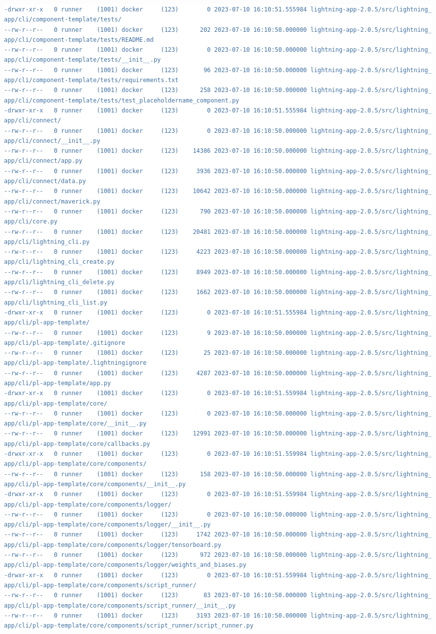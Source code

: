 ```diff
-drwxr-xr-x   0 runner    (1001) docker     (123)        0 2023-07-10 16:10:51.555984 lightning-app-2.0.5/src/lightning_app/cli/component-template/tests/
--rw-r--r--   0 runner    (1001) docker     (123)      202 2023-07-10 16:10:50.000000 lightning-app-2.0.5/src/lightning_app/cli/component-template/tests/README.md
--rw-r--r--   0 runner    (1001) docker     (123)        0 2023-07-10 16:10:50.000000 lightning-app-2.0.5/src/lightning_app/cli/component-template/tests/__init__.py
--rw-r--r--   0 runner    (1001) docker     (123)       96 2023-07-10 16:10:50.000000 lightning-app-2.0.5/src/lightning_app/cli/component-template/tests/requirements.txt
--rw-r--r--   0 runner    (1001) docker     (123)      258 2023-07-10 16:10:50.000000 lightning-app-2.0.5/src/lightning_app/cli/component-template/tests/test_placeholdername_component.py
-drwxr-xr-x   0 runner    (1001) docker     (123)        0 2023-07-10 16:10:51.555984 lightning-app-2.0.5/src/lightning_app/cli/connect/
--rw-r--r--   0 runner    (1001) docker     (123)        0 2023-07-10 16:10:50.000000 lightning-app-2.0.5/src/lightning_app/cli/connect/__init__.py
--rw-r--r--   0 runner    (1001) docker     (123)    14386 2023-07-10 16:10:50.000000 lightning-app-2.0.5/src/lightning_app/cli/connect/app.py
--rw-r--r--   0 runner    (1001) docker     (123)     3936 2023-07-10 16:10:50.000000 lightning-app-2.0.5/src/lightning_app/cli/connect/data.py
--rw-r--r--   0 runner    (1001) docker     (123)    10642 2023-07-10 16:10:50.000000 lightning-app-2.0.5/src/lightning_app/cli/connect/maverick.py
--rw-r--r--   0 runner    (1001) docker     (123)      790 2023-07-10 16:10:50.000000 lightning-app-2.0.5/src/lightning_app/cli/core.py
--rw-r--r--   0 runner    (1001) docker     (123)    20481 2023-07-10 16:10:50.000000 lightning-app-2.0.5/src/lightning_app/cli/lightning_cli.py
--rw-r--r--   0 runner    (1001) docker     (123)     4223 2023-07-10 16:10:50.000000 lightning-app-2.0.5/src/lightning_app/cli/lightning_cli_create.py
--rw-r--r--   0 runner    (1001) docker     (123)     8949 2023-07-10 16:10:50.000000 lightning-app-2.0.5/src/lightning_app/cli/lightning_cli_delete.py
--rw-r--r--   0 runner    (1001) docker     (123)     1662 2023-07-10 16:10:50.000000 lightning-app-2.0.5/src/lightning_app/cli/lightning_cli_list.py
-drwxr-xr-x   0 runner    (1001) docker     (123)        0 2023-07-10 16:10:51.555984 lightning-app-2.0.5/src/lightning_app/cli/pl-app-template/
--rw-r--r--   0 runner    (1001) docker     (123)        9 2023-07-10 16:10:50.000000 lightning-app-2.0.5/src/lightning_app/cli/pl-app-template/.gitignore
--rw-r--r--   0 runner    (1001) docker     (123)       25 2023-07-10 16:10:50.000000 lightning-app-2.0.5/src/lightning_app/cli/pl-app-template/.lightningignore
--rw-r--r--   0 runner    (1001) docker     (123)     4287 2023-07-10 16:10:50.000000 lightning-app-2.0.5/src/lightning_app/cli/pl-app-template/app.py
-drwxr-xr-x   0 runner    (1001) docker     (123)        0 2023-07-10 16:10:51.559984 lightning-app-2.0.5/src/lightning_app/cli/pl-app-template/core/
--rw-r--r--   0 runner    (1001) docker     (123)        0 2023-07-10 16:10:50.000000 lightning-app-2.0.5/src/lightning_app/cli/pl-app-template/core/__init__.py
--rw-r--r--   0 runner    (1001) docker     (123)    12991 2023-07-10 16:10:50.000000 lightning-app-2.0.5/src/lightning_app/cli/pl-app-template/core/callbacks.py
-drwxr-xr-x   0 runner    (1001) docker     (123)        0 2023-07-10 16:10:51.559984 lightning-app-2.0.5/src/lightning_app/cli/pl-app-template/core/components/
--rw-r--r--   0 runner    (1001) docker     (123)      158 2023-07-10 16:10:50.000000 lightning-app-2.0.5/src/lightning_app/cli/pl-app-template/core/components/__init__.py
-drwxr-xr-x   0 runner    (1001) docker     (123)        0 2023-07-10 16:10:51.559984 lightning-app-2.0.5/src/lightning_app/cli/pl-app-template/core/components/logger/
--rw-r--r--   0 runner    (1001) docker     (123)        0 2023-07-10 16:10:50.000000 lightning-app-2.0.5/src/lightning_app/cli/pl-app-template/core/components/logger/__init__.py
--rw-r--r--   0 runner    (1001) docker     (123)     1742 2023-07-10 16:10:50.000000 lightning-app-2.0.5/src/lightning_app/cli/pl-app-template/core/components/logger/tensorboard.py
--rw-r--r--   0 runner    (1001) docker     (123)      972 2023-07-10 16:10:50.000000 lightning-app-2.0.5/src/lightning_app/cli/pl-app-template/core/components/logger/weights_and_biases.py
-drwxr-xr-x   0 runner    (1001) docker     (123)        0 2023-07-10 16:10:51.559984 lightning-app-2.0.5/src/lightning_app/cli/pl-app-template/core/components/script_runner/
--rw-r--r--   0 runner    (1001) docker     (123)       83 2023-07-10 16:10:50.000000 lightning-app-2.0.5/src/lightning_app/cli/pl-app-template/core/components/script_runner/__init__.py
--rw-r--r--   0 runner    (1001) docker     (123)     3193 2023-07-10 16:10:50.000000 lightning-app-2.0.5/src/lightning_app/cli/pl-app-template/core/components/script_runner/script_runner.py
```